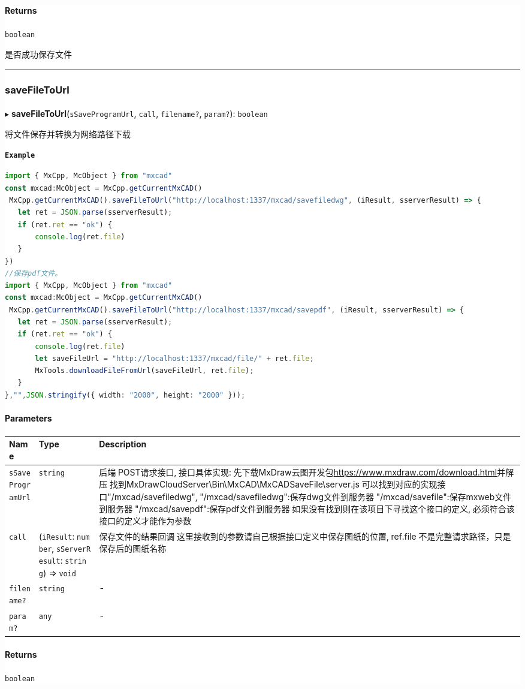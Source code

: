 #### Returns

`boolean`

是否成功保存文件

___

### saveFileToUrl

▸ **saveFileToUrl**(`sSaveProgramUrl`, `call`, `filename?`, `param?`): `boolean`

将文件保存并转换为网络路径下载

**`Example`**

```ts
import { MxCpp, McObject } from "mxcad"
const mxcad:McObject = MxCpp.getCurrentMxCAD()
 MxCpp.getCurrentMxCAD().saveFileToUrl("http://localhost:1337/mxcad/savefiledwg", (iResult, sserverResult) => {
   let ret = JSON.parse(sserverResult);
   if (ret.ret == "ok") {
       console.log(ret.file)
   }
})
//保存pdf文件。
import { MxCpp, McObject } from "mxcad"
const mxcad:McObject = MxCpp.getCurrentMxCAD()
 MxCpp.getCurrentMxCAD().saveFileToUrl("http://localhost:1337/mxcad/savepdf", (iResult, sserverResult) => {
   let ret = JSON.parse(sserverResult);
   if (ret.ret == "ok") {
       console.log(ret.file)
       let saveFileUrl = "http://localhost:1337/mxcad/file/" + ret.file;
       MxTools.downloadFileFromUrl(saveFileUrl, ret.file);
   }
},"",JSON.stringify({ width: "2000", height: "2000" }));
```

#### Parameters

| Name | Type | Description |
| :------ | :------ | :------ |
| `sSaveProgramUrl` | `string` | 后端 POST请求接口, 接口具体实现: 先下载MxDraw云图开发包<https://www.mxdraw.com/download.html>并解压 找到MxDrawCloudServer\Bin\MxCAD\MxCADSaveFile\server.js 可以找到对应的实现接口"/mxcad/savefiledwg", "/mxcad/savefiledwg":保存dwg文件到服务器 "/mxcad/savefile":保存mxweb文件到服务器 "/mxcad/savepdf":保存pdf文件到服务器 如果没有找到则在该项目下寻找这个接口的定义, 必须符合该接口的定义才能作为参数 |
| `call` | (`iResult`: `number`, `sServerResult`: `string`) => `void` | 保存文件的结果回调 这里接收到的参数请自己根据接口定义中保存图纸的位置, ref.file 不是完整请求路径，只是保存后的图纸名称 |
| `filename?` | `string` | - |
| `param?` | `any` | - |

#### Returns

`boolean`

